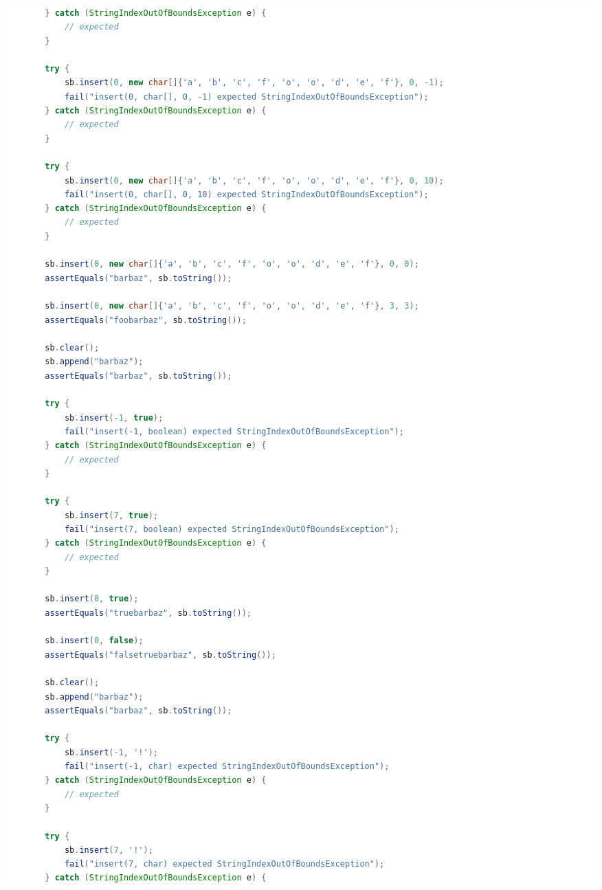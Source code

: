 ```java
        } catch (StringIndexOutOfBoundsException e) {
            // expected
        }

        try {
            sb.insert(0, new char[]{'a', 'b', 'c', 'f', 'o', 'o', 'd', 'e', 'f'}, 0, -1);
            fail("insert(0, char[], 0, -1) expected StringIndexOutOfBoundsException");
        } catch (StringIndexOutOfBoundsException e) {
            // expected
        }

        try {
            sb.insert(0, new char[]{'a', 'b', 'c', 'f', 'o', 'o', 'd', 'e', 'f'}, 0, 10);
            fail("insert(0, char[], 0, 10) expected StringIndexOutOfBoundsException");
        } catch (StringIndexOutOfBoundsException e) {
            // expected
        }

        sb.insert(0, new char[]{'a', 'b', 'c', 'f', 'o', 'o', 'd', 'e', 'f'}, 0, 0);
        assertEquals("barbaz", sb.toString());

        sb.insert(0, new char[]{'a', 'b', 'c', 'f', 'o', 'o', 'd', 'e', 'f'}, 3, 3);
        assertEquals("foobarbaz", sb.toString());

        sb.clear();
        sb.append("barbaz");
        assertEquals("barbaz", sb.toString());

        try {
            sb.insert(-1, true);
            fail("insert(-1, boolean) expected StringIndexOutOfBoundsException");
        } catch (StringIndexOutOfBoundsException e) {
            // expected
        }

        try {
            sb.insert(7, true);
            fail("insert(7, boolean) expected StringIndexOutOfBoundsException");
        } catch (StringIndexOutOfBoundsException e) {
            // expected
        }

        sb.insert(0, true);
        assertEquals("truebarbaz", sb.toString());

        sb.insert(0, false);
        assertEquals("falsetruebarbaz", sb.toString());

        sb.clear();
        sb.append("barbaz");
        assertEquals("barbaz", sb.toString());

        try {
            sb.insert(-1, '!');
            fail("insert(-1, char) expected StringIndexOutOfBoundsException");
        } catch (StringIndexOutOfBoundsException e) {
            // expected
        }

        try {
            sb.insert(7, '!');
            fail("insert(7, char) expected StringIndexOutOfBoundsException");
        } catch (StringIndexOutOfBoundsException e) {
```
